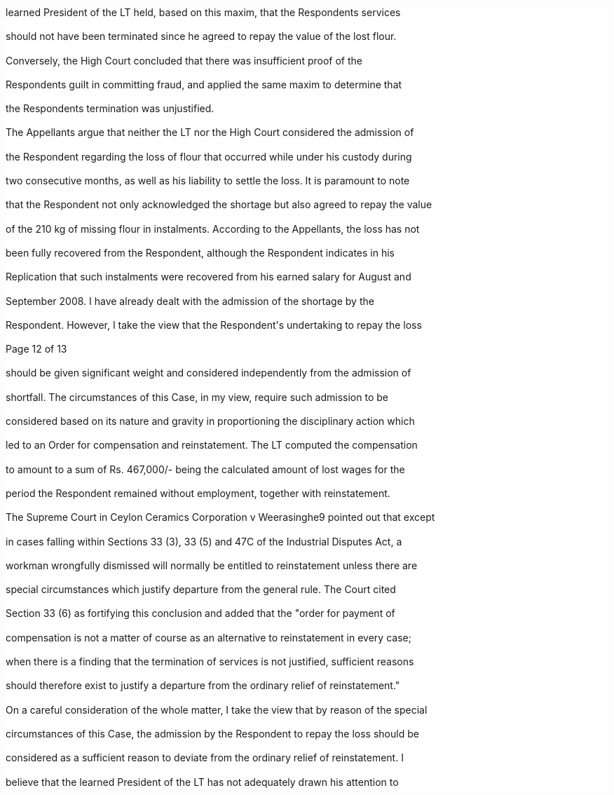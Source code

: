 learned President of the LT held, based on this maxim, that the Respondents services

should not have been terminated since he agreed to repay the value of the lost flour.

Conversely, the High Court concluded that there was insufficient proof of the

Respondents guilt in committing fraud, and applied the same maxim to determine that

the Respondents termination was unjustified.

The Appellants argue that neither the LT nor the High Court considered the admission of

the Respondent regarding the loss of flour that occurred while under his custody during

two consecutive months, as well as his liability to settle the loss. It is paramount to note

that the Respondent not only acknowledged the shortage but also agreed to repay the value

of the 210 kg of missing flour in instalments. According to the Appellants, the loss has not

been fully recovered from the Respondent, although the Respondent indicates in his

Replication that such instalments were recovered from his earned salary for August and

September 2008. I have already dealt with the admission of the shortage by the

Respondent. However, I take the view that the Respondent's undertaking to repay the loss

Page 12 of 13

should be given significant weight and considered independently from the admission of

shortfall. The circumstances of this Case, in my view, require such admission to be

considered based on its nature and gravity in proportioning the disciplinary action which

led to an Order for compensation and reinstatement. The LT computed the compensation

to amount to a sum of Rs. 467,000/- being the calculated amount of lost wages for the

period the Respondent remained without employment, together with reinstatement.

The Supreme Court in Ceylon Ceramics Corporation v Weerasinghe9 pointed out that except

in cases falling within Sections 33 (3), 33 (5) and 47C of the Industrial Disputes Act, a

workman wrongfully dismissed will normally be entitled to reinstatement unless there are

special circumstances which justify departure from the general rule. The Court cited

Section 33 (6) as fortifying this conclusion and added that the "order for payment of

compensation is not a matter of course as an alternative to reinstatement in every case;

when there is a finding that the termination of services is not justified, sufficient reasons

should therefore exist to justify a departure from the ordinary relief of reinstatement."

On a careful consideration of the whole matter, I take the view that by reason of the special

circumstances of this Case, the admission by the Respondent to repay the loss should be

considered as a sufficient reason to deviate from the ordinary relief of reinstatement. I

believe that the learned President of the LT has not adequately drawn his attention to
